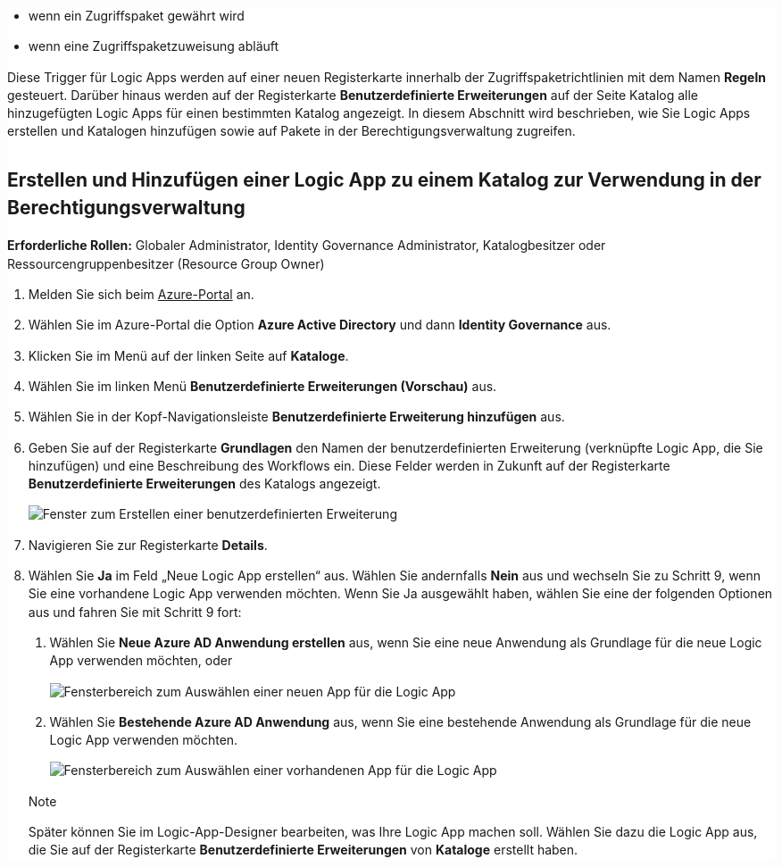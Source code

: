 - wenn ein Zugriffspaket gewährt wird  

- wenn eine Zugriffspaketzuweisung abläuft  

Diese Trigger für Logic Apps werden auf einer neuen Registerkarte innerhalb der Zugriffspaketrichtlinien mit dem Namen **Regeln** gesteuert. Darüber hinaus werden auf der Registerkarte **Benutzerdefinierte Erweiterungen** auf der Seite Katalog alle hinzugefügten Logic Apps für einen bestimmten Katalog angezeigt. In diesem Abschnitt wird beschrieben, wie Sie Logic Apps erstellen und Katalogen hinzufügen sowie auf Pakete in der Berechtigungsverwaltung zugreifen.

## <a name="create-and-add-a-logic-app-to-a-catalog-for-use-in-entitlement-management"></a>Erstellen und Hinzufügen einer Logic App zu einem Katalog zur Verwendung in der Berechtigungsverwaltung 

**Erforderliche Rollen:** Globaler Administrator, Identity Governance Administrator, Katalogbesitzer oder Ressourcengruppenbesitzer (Resource Group Owner) 

1. Melden Sie sich beim [Azure-Portal](https://portal.azure.com) an. 

1. Wählen Sie im Azure-Portal die Option **Azure Active Directory** und dann **Identity Governance** aus. 

1. Klicken Sie im Menü auf der linken Seite auf **Kataloge**. 

1. Wählen Sie im linken Menü **Benutzerdefinierte Erweiterungen (Vorschau)** aus. 

1. Wählen Sie in der Kopf-Navigationsleiste **Benutzerdefinierte Erweiterung hinzufügen** aus.  

1. Geben Sie auf der Registerkarte **Grundlagen** den Namen der benutzerdefinierten Erweiterung (verknüpfte Logic App, die Sie hinzufügen) und eine Beschreibung des Workflows ein. Diese Felder werden in Zukunft auf der Registerkarte **Benutzerdefinierte Erweiterungen** des Katalogs angezeigt. 

    ![Fenster zum Erstellen einer benutzerdefinierten Erweiterung](./media/entitlement-management-logic-apps/create-custom-extension.png)


1. Navigieren Sie zur Registerkarte **Details**. 

1. Wählen Sie **Ja** im Feld „Neue Logic App erstellen“ aus. Wählen Sie andernfalls **Nein** aus und wechseln Sie zu Schritt 9, wenn Sie eine vorhandene Logic App verwenden möchten. Wenn Sie Ja ausgewählt haben, wählen Sie eine der folgenden Optionen aus und fahren Sie mit Schritt 9 fort: 

    1. Wählen Sie **Neue Azure AD Anwendung erstellen** aus, wenn Sie eine neue Anwendung als Grundlage für die neue Logic App verwenden möchten, oder
    
        ![Fensterbereich zum Auswählen einer neuen App für die Logic App](./media/entitlement-management-logic-apps/new-app-selection.png)

    1. Wählen Sie **Bestehende Azure AD Anwendung** aus, wenn Sie eine bestehende Anwendung als Grundlage für die neue Logic App verwenden möchten.
    
        ![Fensterbereich zum Auswählen einer vorhandenen App für die Logic App](./media/entitlement-management-logic-apps/existing-app-selection.png)

    > [!Note]    
    > Später können Sie im Logic-App-Designer bearbeiten, was Ihre Logic App machen soll. Wählen Sie dazu die Logic App aus, die Sie auf der Registerkarte **Benutzerdefinierte Erweiterungen** von **Kataloge** erstellt haben.  
